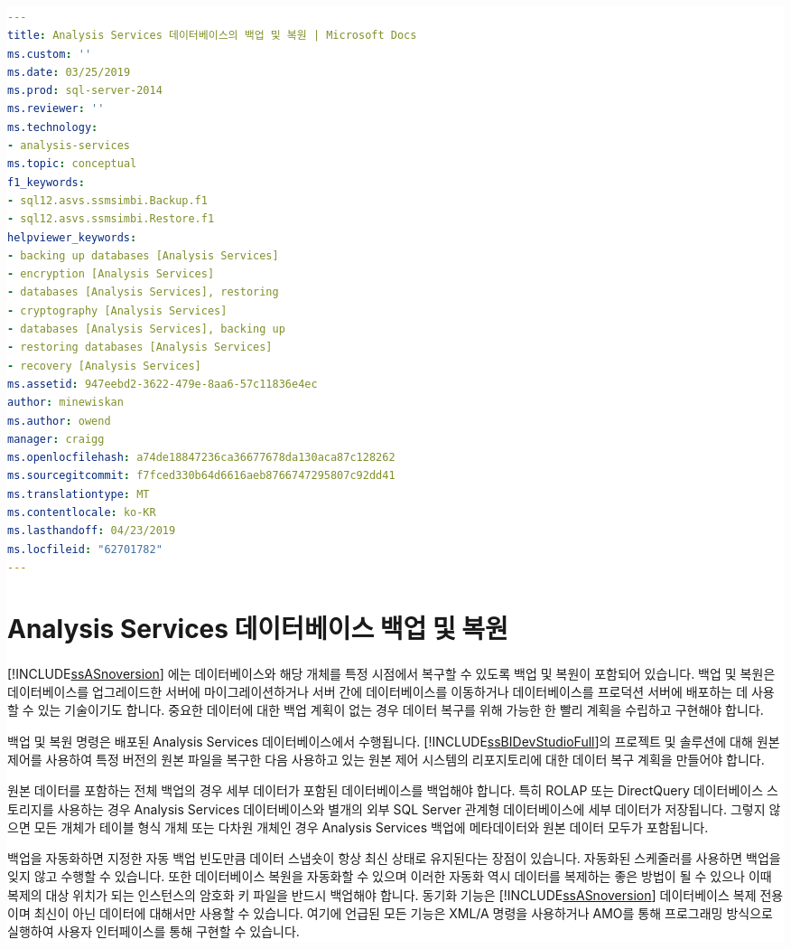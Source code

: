 ```yaml
---
title: Analysis Services 데이터베이스의 백업 및 복원 | Microsoft Docs
ms.custom: ''
ms.date: 03/25/2019
ms.prod: sql-server-2014
ms.reviewer: ''
ms.technology:
- analysis-services
ms.topic: conceptual
f1_keywords:
- sql12.asvs.ssmsimbi.Backup.f1
- sql12.asvs.ssmsimbi.Restore.f1
helpviewer_keywords:
- backing up databases [Analysis Services]
- encryption [Analysis Services]
- databases [Analysis Services], restoring
- cryptography [Analysis Services]
- databases [Analysis Services], backing up
- restoring databases [Analysis Services]
- recovery [Analysis Services]
ms.assetid: 947eebd2-3622-479e-8aa6-57c11836e4ec
author: minewiskan
ms.author: owend
manager: craigg
ms.openlocfilehash: a74de18847236ca36677678da130aca87c128262
ms.sourcegitcommit: f7fced330b64d6616aeb8766747295807c92dd41
ms.translationtype: MT
ms.contentlocale: ko-KR
ms.lasthandoff: 04/23/2019
ms.locfileid: "62701782"
---
```

# <a name="backup-and-restore-of-analysis-services-databases"></a>Analysis Services 데이터베이스 백업 및 복원
  [!INCLUDE[ssASnoversion](../../includes/ssasnoversion-md.md)] 에는 데이터베이스와 해당 개체를 특정 시점에서 복구할 수 있도록 백업 및 복원이 포함되어 있습니다. 백업 및 복원은 데이터베이스를 업그레이드한 서버에 마이그레이션하거나 서버 간에 데이터베이스를 이동하거나 데이터베이스를 프로덕션 서버에 배포하는 데 사용할 수 있는 기술이기도 합니다. 중요한 데이터에 대한 백업 계획이 없는 경우 데이터 복구를 위해 가능한 한 빨리 계획을 수립하고 구현해야 합니다.  
  
 백업 및 복원 명령은 배포된 Analysis Services 데이터베이스에서 수행됩니다. [!INCLUDE[ssBIDevStudioFull](../../includes/ssbidevstudiofull-md.md)]의 프로젝트 및 솔루션에 대해 원본 제어를 사용하여 특정 버전의 원본 파일을 복구한 다음 사용하고 있는 원본 제어 시스템의 리포지토리에 대한 데이터 복구 계획을 만들어야 합니다.  
  
 원본 데이터를 포함하는 전체 백업의 경우 세부 데이터가 포함된 데이터베이스를 백업해야 합니다. 특히 ROLAP 또는 DirectQuery 데이터베이스 스토리지를 사용하는 경우 Analysis Services 데이터베이스와 별개의 외부 SQL Server 관계형 데이터베이스에 세부 데이터가 저장됩니다. 그렇지 않으면 모든 개체가 테이블 형식 개체 또는 다차원 개체인 경우 Analysis Services 백업에 메타데이터와 원본 데이터 모두가 포함됩니다.  
  
 백업을 자동화하면 지정한 자동 백업 빈도만큼 데이터 스냅숏이 항상 최신 상태로 유지된다는 장점이 있습니다. 자동화된 스케줄러를 사용하면 백업을 잊지 않고 수행할 수 있습니다. 또한 데이터베이스 복원을 자동화할 수 있으며 이러한 자동화 역시 데이터를 복제하는 좋은 방법이 될 수 있으나 이때 복제의 대상 위치가 되는 인스턴스의 암호화 키 파일을 반드시 백업해야 합니다. 동기화 기능은 [!INCLUDE[ssASnoversion](../../includes/ssasnoversion-md.md)] 데이터베이스 복제 전용이며 최신이 아닌 데이터에 대해서만 사용할 수 있습니다. 여기에 언급된 모든 기능은 XML/A 명령을 사용하거나 AMO를 통해 프로그래밍 방식으로 실행하여 사용자 인터페이스를 통해 구현할 수 있습니다.  
  